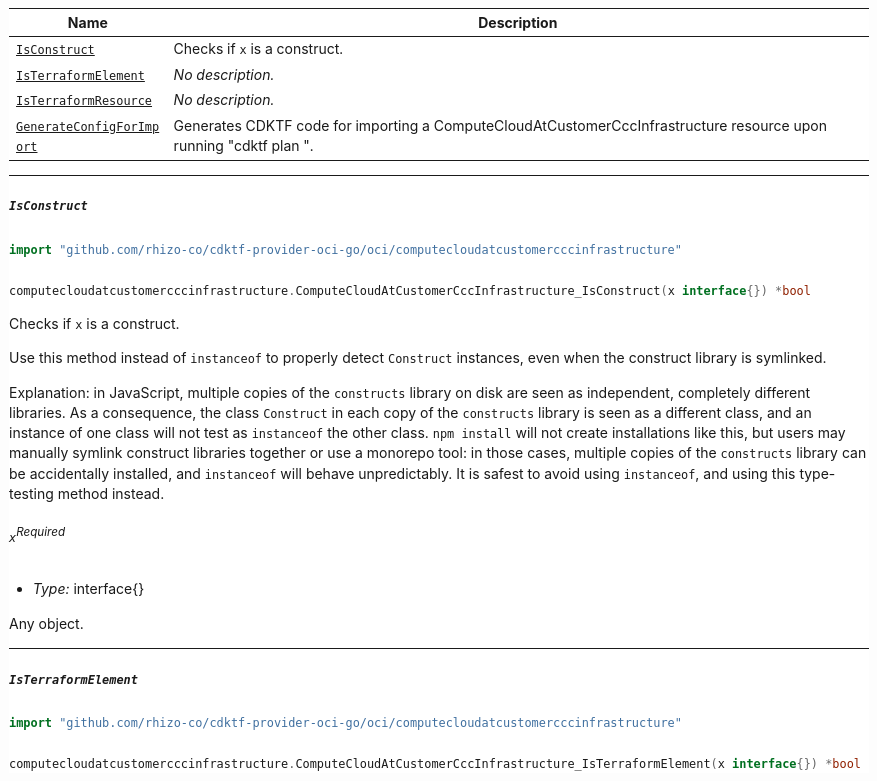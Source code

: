| **Name** | **Description** |
| --- | --- |
| <code><a href="#rhizo-co-terraform-provider-oci.computeCloudAtCustomerCccInfrastructure.ComputeCloudAtCustomerCccInfrastructure.isConstruct">IsConstruct</a></code> | Checks if `x` is a construct. |
| <code><a href="#rhizo-co-terraform-provider-oci.computeCloudAtCustomerCccInfrastructure.ComputeCloudAtCustomerCccInfrastructure.isTerraformElement">IsTerraformElement</a></code> | *No description.* |
| <code><a href="#rhizo-co-terraform-provider-oci.computeCloudAtCustomerCccInfrastructure.ComputeCloudAtCustomerCccInfrastructure.isTerraformResource">IsTerraformResource</a></code> | *No description.* |
| <code><a href="#rhizo-co-terraform-provider-oci.computeCloudAtCustomerCccInfrastructure.ComputeCloudAtCustomerCccInfrastructure.generateConfigForImport">GenerateConfigForImport</a></code> | Generates CDKTF code for importing a ComputeCloudAtCustomerCccInfrastructure resource upon running "cdktf plan <stack-name>". |

---

##### `IsConstruct` <a name="IsConstruct" id="rhizo-co-terraform-provider-oci.computeCloudAtCustomerCccInfrastructure.ComputeCloudAtCustomerCccInfrastructure.isConstruct"></a>

```go
import "github.com/rhizo-co/cdktf-provider-oci-go/oci/computecloudatcustomercccinfrastructure"

computecloudatcustomercccinfrastructure.ComputeCloudAtCustomerCccInfrastructure_IsConstruct(x interface{}) *bool
```

Checks if `x` is a construct.

Use this method instead of `instanceof` to properly detect `Construct`
instances, even when the construct library is symlinked.

Explanation: in JavaScript, multiple copies of the `constructs` library on
disk are seen as independent, completely different libraries. As a
consequence, the class `Construct` in each copy of the `constructs` library
is seen as a different class, and an instance of one class will not test as
`instanceof` the other class. `npm install` will not create installations
like this, but users may manually symlink construct libraries together or
use a monorepo tool: in those cases, multiple copies of the `constructs`
library can be accidentally installed, and `instanceof` will behave
unpredictably. It is safest to avoid using `instanceof`, and using
this type-testing method instead.

###### `x`<sup>Required</sup> <a name="x" id="rhizo-co-terraform-provider-oci.computeCloudAtCustomerCccInfrastructure.ComputeCloudAtCustomerCccInfrastructure.isConstruct.parameter.x"></a>

- *Type:* interface{}

Any object.

---

##### `IsTerraformElement` <a name="IsTerraformElement" id="rhizo-co-terraform-provider-oci.computeCloudAtCustomerCccInfrastructure.ComputeCloudAtCustomerCccInfrastructure.isTerraformElement"></a>

```go
import "github.com/rhizo-co/cdktf-provider-oci-go/oci/computecloudatcustomercccinfrastructure"

computecloudatcustomercccinfrastructure.ComputeCloudAtCustomerCccInfrastructure_IsTerraformElement(x interface{}) *bool
```
